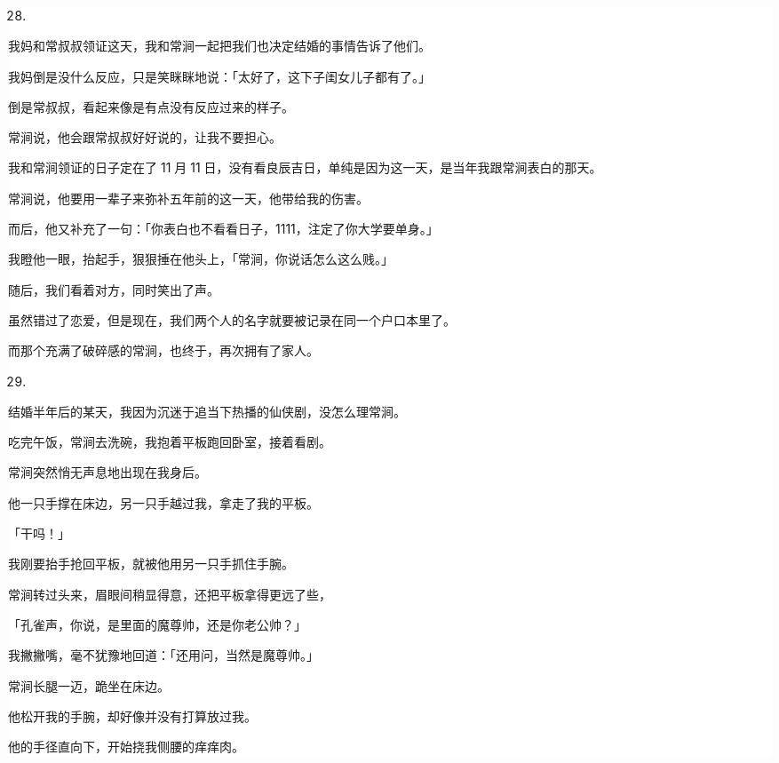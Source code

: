 28.


我妈和常叔叔领证这天，我和常涧一起把我们也决定结婚的事情告诉了他们。


我妈倒是没什么反应，只是笑眯眯地说：「太好了，这下子闺女儿子都有了。」


倒是常叔叔，看起来像是有点没有反应过来的样子。


常涧说，他会跟常叔叔好好说的，让我不要担心。


我和常涧领证的日子定在了 11 月 11 日，没有看良辰吉日，单纯是因为这一天，是当年我跟常涧表白的那天。


常涧说，他要用一辈子来弥补五年前的这一天，他带给我的伤害。


而后，他又补充了一句：「你表白也不看看日子，1111，注定了你大学要单身。」


我瞪他一眼，抬起手，狠狠捶在他头上，「常涧，你说话怎么这么贱。」


随后，我们看着对方，同时笑出了声。


虽然错过了恋爱，但是现在，我们两个人的名字就要被记录在同一个户口本里了。


而那个充满了破碎感的常涧，也终于，再次拥有了家人。


29.


结婚半年后的某天，我因为沉迷于追当下热播的仙侠剧，没怎么理常涧。


吃完午饭，常涧去洗碗，我抱着平板跑回卧室，接着看剧。


常涧突然悄无声息地出现在我身后。


他一只手撑在床边，另一只手越过我，拿走了我的平板。


「干吗！」


我刚要抬手抢回平板，就被他用另一只手抓住手腕。


常涧转过头来，眉眼间稍显得意，还把平板拿得更远了些，


「孔雀声，你说，是里面的魔尊帅，还是你老公帅？」


我撇撇嘴，毫不犹豫地回道：「还用问，当然是魔尊帅。」


常涧长腿一迈，跪坐在床边。


他松开我的手腕，却好像并没有打算放过我。


他的手径直向下，开始挠我侧腰的痒痒肉。
